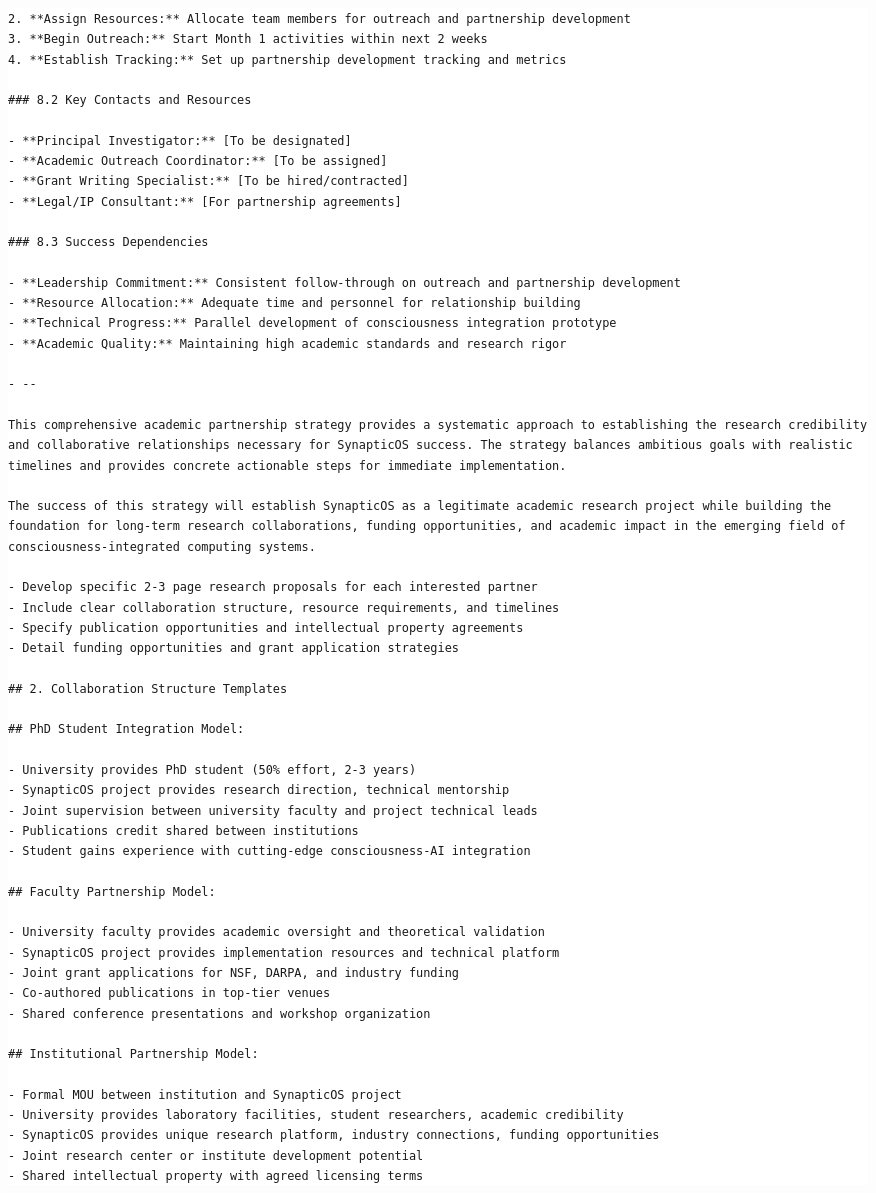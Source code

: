 ```text
2. **Assign Resources:** Allocate team members for outreach and partnership development
3. **Begin Outreach:** Start Month 1 activities within next 2 weeks
4. **Establish Tracking:** Set up partnership development tracking and metrics

### 8.2 Key Contacts and Resources

- **Principal Investigator:** [To be designated]
- **Academic Outreach Coordinator:** [To be assigned]
- **Grant Writing Specialist:** [To be hired/contracted]
- **Legal/IP Consultant:** [For partnership agreements]

### 8.3 Success Dependencies

- **Leadership Commitment:** Consistent follow-through on outreach and partnership development
- **Resource Allocation:** Adequate time and personnel for relationship building
- **Technical Progress:** Parallel development of consciousness integration prototype
- **Academic Quality:** Maintaining high academic standards and research rigor

- --

This comprehensive academic partnership strategy provides a systematic approach to establishing the research credibility
and collaborative relationships necessary for SynapticOS success. The strategy balances ambitious goals with realistic
timelines and provides concrete actionable steps for immediate implementation.

The success of this strategy will establish SynapticOS as a legitimate academic research project while building the
foundation for long-term research collaborations, funding opportunities, and academic impact in the emerging field of
consciousness-integrated computing systems.

- Develop specific 2-3 page research proposals for each interested partner
- Include clear collaboration structure, resource requirements, and timelines
- Specify publication opportunities and intellectual property agreements
- Detail funding opportunities and grant application strategies

## 2. Collaboration Structure Templates

## PhD Student Integration Model:

- University provides PhD student (50% effort, 2-3 years)
- SynapticOS project provides research direction, technical mentorship
- Joint supervision between university faculty and project technical leads
- Publications credit shared between institutions
- Student gains experience with cutting-edge consciousness-AI integration

## Faculty Partnership Model:

- University faculty provides academic oversight and theoretical validation
- SynapticOS project provides implementation resources and technical platform
- Joint grant applications for NSF, DARPA, and industry funding
- Co-authored publications in top-tier venues
- Shared conference presentations and workshop organization

## Institutional Partnership Model:

- Formal MOU between institution and SynapticOS project
- University provides laboratory facilities, student researchers, academic credibility
- SynapticOS provides unique research platform, industry connections, funding opportunities
- Joint research center or institute development potential
- Shared intellectual property with agreed licensing terms

```